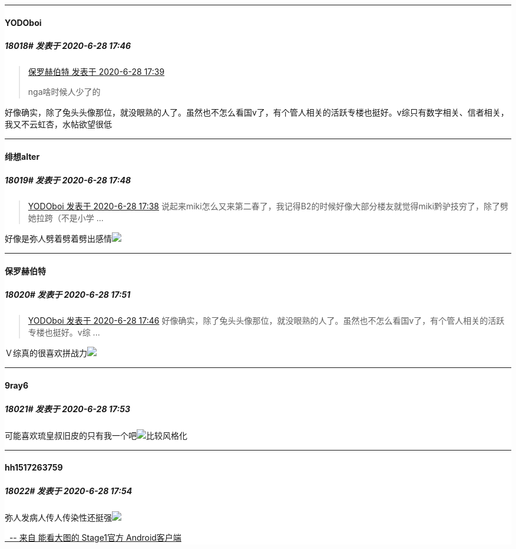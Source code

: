 
-----

####  YODOboi  
##### 18018#       发表于 2020-6-28 17:46


<blockquote><a href="httphttps://bbs.saraba1st.com/2b/forum.php?mod=redirect&amp;goto=findpost&amp;pid=47986986&amp;ptid=1942338" target="_blank">保罗赫伯特 发表于 2020-6-28 17:39</a>

nga啥时候人少了的</blockquote>
好像确实，除了兔头头像那位，就没眼熟的人了。虽然也不怎么看国v了，有个管人相关的活跃专楼也挺好。v综只有数字相关、信者相关，我又不云虹杏，水帖欲望很低


-----

####  绯想alter  
##### 18019#       发表于 2020-6-28 17:48


<blockquote><a href="httphttps://bbs.saraba1st.com/2b/forum.php?mod=redirect&amp;goto=findpost&amp;pid=47986961&amp;ptid=1942338" target="_blank">YODOboi 发表于 2020-6-28 17:38</a>
说起来miki怎么又来第二春了，我记得B2的时候好像大部分楼友就觉得miki黔驴技穷了，除了劈她拉跨（不是小学 ...</blockquote>
好像是弥人劈着劈着劈出感情<img src="https://static.saraba1st.com/image/smiley/face2017/068.png" referrerpolicy="no-referrer">


-----

####  保罗赫伯特  
##### 18020#       发表于 2020-6-28 17:51


<blockquote><a href="httphttps://bbs.saraba1st.com/2b/forum.php?mod=redirect&amp;goto=findpost&amp;pid=47987086&amp;ptid=1942338" target="_blank">YODOboi 发表于 2020-6-28 17:46</a>
好像确实，除了兔头头像那位，就没眼熟的人了。虽然也不怎么看国v了，有个管人相关的活跃专楼也挺好。v综 ...</blockquote>
Ｖ综真的很喜欢拼战力<img src="https://static.saraba1st.com/image/smiley/face2017/067.png" referrerpolicy="no-referrer">


-----

####  9ray6  
##### 18021#       发表于 2020-6-28 17:53


可能喜欢琉皇叔旧皮的只有我一个吧<img src="https://static.saraba1st.com/image/smiley/face2017/169.gif" referrerpolicy="no-referrer">比较风格化


-----

####  hh1517263759  
##### 18022#       发表于 2020-6-28 17:54


弥人发病人传人传染性还挺强<img src="https://static.saraba1st.com/image/smiley/face2017/067.png" referrerpolicy="no-referrer">

[  -- 来自 能看大图的 Stage1官方 Android客户端](https://www.coolapk.com/apk/140634)

